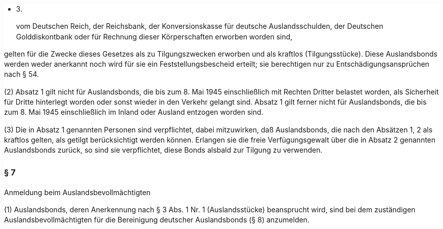   - 3\.
    
    <div style="">
    
    vom Deutschen Reich, der Reichsbank, der Konversionskasse für
    deutsche Auslandsschulden, der Deutschen Golddiskontbank oder für
    Rechnung dieser Körperschaften erworben worden sind,
    
    </div>

gelten für die Zwecke dieses Gesetzes als zu Tilgungszwecken erworben
und als kraftlos (Tilgungsstücke). Diese Auslandsbonds werden weder
anerkannt noch wird für sie ein Feststellungsbescheid erteilt; sie
berechtigen nur zu Entschädigungsansprüchen nach § 54.

</div>

<div class="jurAbsatz">

(2) Absatz 1 gilt nicht für Auslandsbonds, die bis zum 8. Mai 1945
einschließlich mit Rechten Dritter belastet worden, als Sicherheit für
Dritte hinterlegt worden oder sonst wieder in den Verkehr gelangt sind.
Absatz 1 gilt ferner nicht für Auslandsbonds, die bis zum 8. Mai 1945
einschließlich im Inland oder Ausland entzogen worden sind.

</div>

<div class="jurAbsatz">

(3) Die in Absatz 1 genannten Personen sind verpflichtet, dabei
mitzuwirken, daß Auslandsbonds, die nach den Absätzen 1, 2 als kraftlos
gelten, als getilgt berücksichtigt werden können. Erlangen sie die freie
Verfügungsgewalt über die in Absatz 2 genannten Auslandsbonds zurück, so
sind sie verpflichtet, diese Bonds alsbald zur Tilgung zu verwenden.

</div>

</div>

</div>

</div>

<span id="BJNR005530952BJNE001800311.html"></span>

### § 7  
Anmeldung beim Auslandsbevollmächtigten

<div>

<div class="jnhtml">

<div>

<div class="jurAbsatz">

(1) Auslandsbonds, deren Anerkennung nach § 3 Abs. 1 Nr. 1
(Auslandsstücke) beansprucht wird, sind bei dem zuständigen
Auslandsbevollmächtigten für die Bereinigung deutscher Auslandsbonds (§
8) anzumelden.
